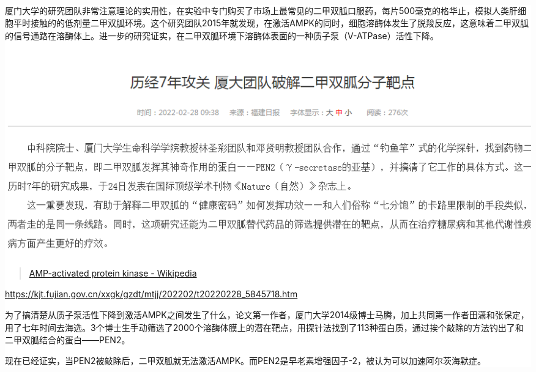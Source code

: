 





厦门大学的研究团队非常注意理论的实用性，在实验中专门购买了市场上最常见的二甲双胍口服药，每片500毫克的格华止，模拟人类肝细胞平时接触的的低剂量二甲双胍环境。这个研究团队2015年就发现，在激活AMPK的同时，细胞溶酶体发生了脱羧反应，这意味着二甲双胍的信号通路在溶酶体上。进一步的研究证实，在二甲双胍环境下溶酶体表面的一种质子泵（V-ATPase）活性下降。



![](/images/btnews/0401_0500/0411/45ff3a69-8cf5-4079-8d22-28641213eaa3.png)




> [AMP-activated protein kinase - Wikipedia](https://en.wikipedia.org/wiki/AMP-activated_protein_kinase)


https://kjt.fujian.gov.cn/xxgk/gzdt/mtjj/202202/t20220228_5845718.htm





为了搞清楚从质子泵活性下降到激活AMPK之间发生了什么，论文第一作者，厦门大学2014级博士马腾，加上共同第一作者田潇和张保定，用了七年时间去海选。3个博士生手动筛选了2000个溶酶体膜上的潜在靶点，用探针法找到了113种蛋白质，通过挨个敲除的方法钓出了和二甲双胍结合的蛋白——PEN2。





现在已经证实，当PEN2被敲除后，二甲双胍就无法激活AMPK。而PEN2是早老素增强因子-2，被认为可以加速阿尔茨海默症。


